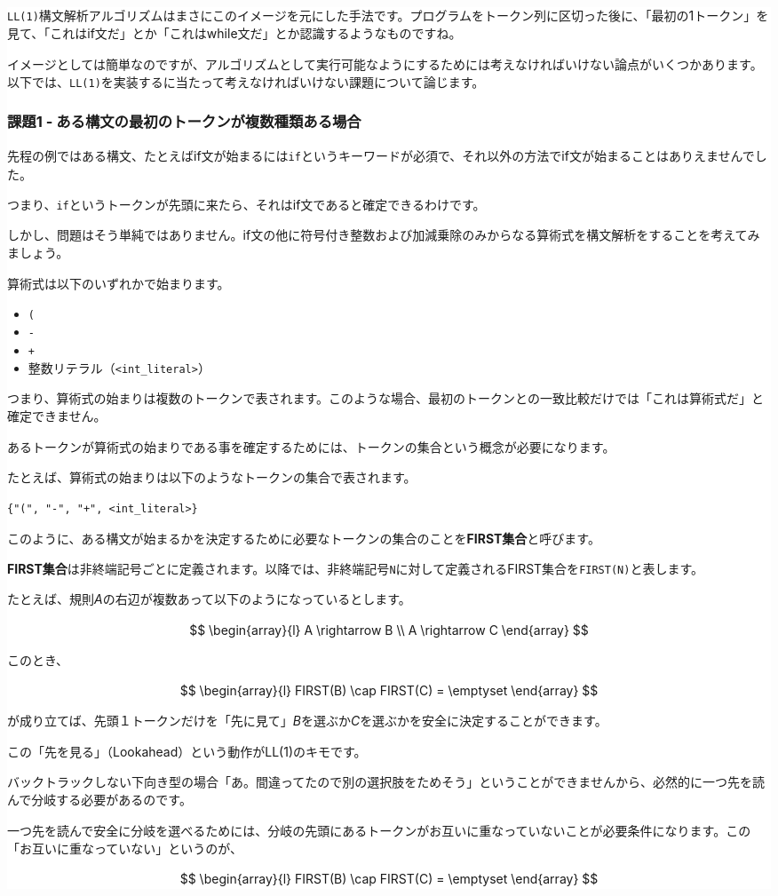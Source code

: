 `LL(1)`構文解析アルゴリズムはまさにこのイメージを元にした手法です。プログラムをトークン列に区切った後に、「最初の1トークン」を見て、「これはif文だ」とか「これはwhile文だ」とか認識するようなものですね。

イメージとしては簡単なのですが、アルゴリズムとして実行可能なようにするためには考えなければいけない論点がいくつかあります。以下では、`LL(1)`を実装するに当たって考えなければいけない課題について論じます。

### 課題1 - ある構文の最初のトークンが複数種類ある場合

先程の例ではある構文、たとえばif文が始まるには`if`というキーワードが必須で、それ以外の方法でif文が始まることはありえませんでした。

つまり、`if`というトークンが先頭に来たら、それはif文であると確定できるわけです。

しかし、問題はそう単純ではありません。if文の他に符号付き整数および加減乗除のみからなる算術式を構文解析をすることを考えてみましょう。

算術式は以下のいずれかで始まります。

- `(`
- `-`
- `+`
- 整数リテラル（`<int_literal>`）

つまり、算術式の始まりは複数のトークンで表されます。このような場合、最初のトークンとの一致比較だけでは「これは算術式だ」と確定できません。

あるトークンが算術式の始まりである事を確定するためには、トークンの集合という概念が必要になります。

たとえば、算術式の始まりは以下のようなトークンの集合で表されます。

```text
{"(", "-", "+", <int_literal>}
```

このように、ある構文が始まるかを決定するために必要なトークンの集合のことを**FIRST集合**と呼びます。

**FIRST集合**は非終端記号ごとに定義されます。以降では、非終端記号`N`に対して定義されるFIRST集合を`FIRST(N)`と表します。

たとえば、規則$A$の右辺が複数あって以下のようになっているとします。

$$
\begin{array}{l}
A \rightarrow B \\
A \rightarrow C
\end{array}
$$

このとき、

$$
\begin{array}{l}
FIRST(B) \cap FIRST(C) = \emptyset
\end{array}
$$

が成り立てば、先頭１トークンだけを「先に見て」$B$を選ぶか$C$を選ぶかを安全に決定することができます。

この「先を見る」（Lookahead）という動作がLL(1)のキモです。

バックトラックしない下向き型の場合「あ。間違ってたので別の選択肢をためそう」ということができませんから、必然的に一つ先を読んで分岐する必要があるのです。

一つ先を読んで安全に分岐を選べるためには、分岐の先頭にあるトークンがお互いに重なっていないことが必要条件になります。この「お互いに重なっていない」というのが、

$$
\begin{array}{l}
FIRST(B) \cap FIRST(C) = \emptyset
\end{array}
$$
